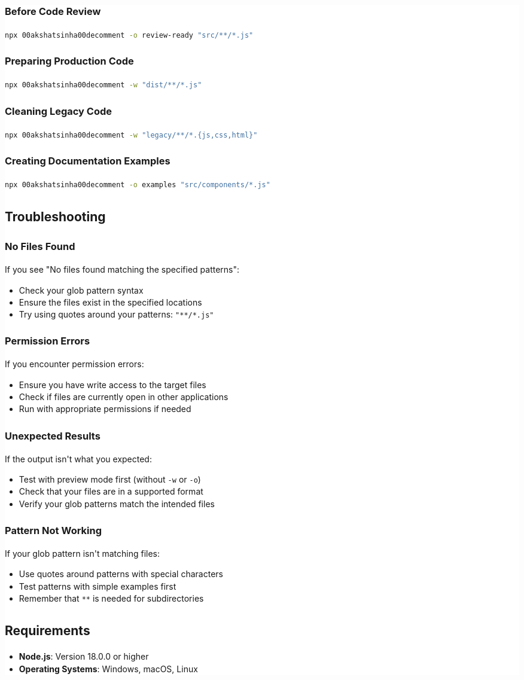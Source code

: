 ### Before Code Review
```bash
npx 00akshatsinha00decomment -o review-ready "src/**/*.js"
```

### Preparing Production Code
```bash
npx 00akshatsinha00decomment -w "dist/**/*.js"
```

### Cleaning Legacy Code
```bash
npx 00akshatsinha00decomment -w "legacy/**/*.{js,css,html}"
```

### Creating Documentation Examples
```bash
npx 00akshatsinha00decomment -o examples "src/components/*.js"
```

## Troubleshooting

### No Files Found
If you see "No files found matching the specified patterns":
- Check your glob pattern syntax
- Ensure the files exist in the specified locations
- Try using quotes around your patterns: `"**/*.js"`

### Permission Errors
If you encounter permission errors:
- Ensure you have write access to the target files
- Check if files are currently open in other applications
- Run with appropriate permissions if needed

### Unexpected Results
If the output isn't what you expected:
- Test with preview mode first (without `-w` or `-o`)
- Check that your files are in a supported format
- Verify your glob patterns match the intended files

### Pattern Not Working
If your glob pattern isn't matching files:
- Use quotes around patterns with special characters
- Test patterns with simple examples first
- Remember that `**` is needed for subdirectories

## Requirements

- **Node.js**: Version 18.0.0 or higher
- **Operating Systems**: Windows, macOS, Linux
